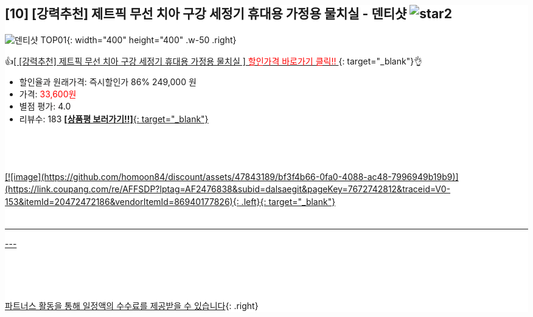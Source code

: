 
        
       
## [10]  [강력추천] 제트픽 무선 치아 구강 세정기 휴대용 가정용 물치실 - 덴티샷  <img width="81" alt="star2" src="https://user-images.githubusercontent.com/78655692/151471960-29c5febe-c509-4c6d-99f4-a2203eb193c5.png">

![덴티샷 TOP01](https://thumbnail6.coupangcdn.com/thumbnails/remote/230x230ex/image/vendor_inventory/b08e/b794835429b88370e37610491d1615e72a6dd3876de3a0c20b8d87103d08.png){: width="400" height="400" .w-50 .right}


👍<a href="https://link.coupang.com/re/AFFSDP?lptag=AF2476838&subid=dalsaegit&pageKey=7672742812&traceid=V0-153&itemId=20472472186&vendorItemId=86940177826">[ [강력추천] 제트픽 무선 치아 구강 세정기 휴대용 가정용 물치실 ]<font color=red> 할인가격 바로가기 클릭!! </font></a>{: target="_blank"}👌
<br>
- 할인율과 원래가격: 즉시할인가 86%  249,000   원
- 가격: <span style='color:red'>33,600원</span>
- 별점 평가: 4.0
- 리뷰수: 183 <a href="https://link.coupang.com/re/AFFSDP?lptag=AF2476838&subid=dalsaegit&pageKey=7672742812&traceid=V0-153&itemId=20472472186&vendorItemId=86940177826"> <strong>[상품평 보러가기!!]</strong>{: target="_blank"}
<br>
<br>
<br>
[![image](https://github.com/homoon84/discount/assets/47843189/bf3f4b66-0fa0-4088-ac48-7996949b19b9)](https://link.coupang.com/re/AFFSDP?lptag=AF2476838&subid=dalsaegit&pageKey=7672742812&traceid=V0-153&itemId=20472472186&vendorItemId=86940177826){: .left}{: target="_blank"}
<br>
<br>

---

---<br><br><br><br><br> [ 파트너스 활동을 통해 일정액의 수수료를 제공받을 수 있습니다](https://link.coupang.com/a/blsRe7){: .right}